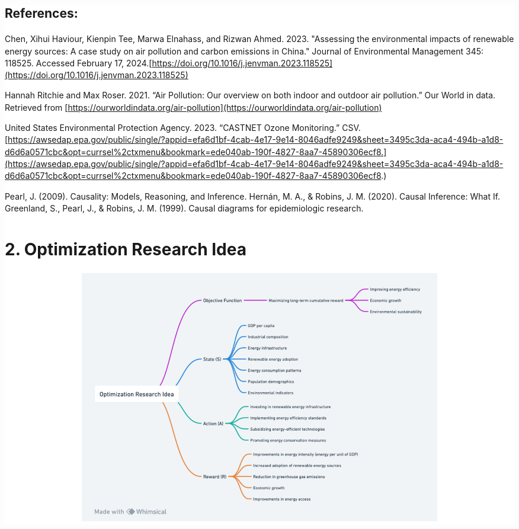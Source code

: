 ## References:
Chen, Xihui Haviour, Kienpin Tee, Marwa Elnahass, and Rizwan Ahmed. 2023. "Assessing 
the environmental impacts of renewable energy sources: A case study on air 
pollution and carbon emissions in China." Journal of Environmental Management 
345: 118525. Accessed February 17, 2024.[https://doi.org/10.1016/j.jenvman.2023.118525](https://doi.org/10.1016/j.jenvman.2023.118525)

Hannah Ritchie and Max Roser. 2021. “Air Pollution: Our overview on both indoor and outdoor air pollution.” Our World in data. Retrieved from [https://ourworldindata.org/air-pollution](https://ourworldindata.org/air-pollution)

United States Environmental Protection Agency. 2023. “CASTNET Ozone Monitoring.” CSV. [https://awsedap.epa.gov/public/single/?appid=efa6d1bf-4cab-4e17-9e14-8046adfe9249&sheet=3495c3da-aca4-494b-a1d8-d6d6a0571cbc&opt=currsel%2ctxmenu&bookmark=ede040ab-190f-4827-8aa7-45890306ecf8.](https://awsedap.epa.gov/public/single/?appid=efa6d1bf-4cab-4e17-9e14-8046adfe9249&sheet=3495c3da-aca4-494b-a1d8-d6d6a0571cbc&opt=currsel%2ctxmenu&bookmark=ede040ab-190f-4827-8aa7-45890306ecf8.)

Pearl, J. (2009). Causality: Models, Reasoning, and Inference.
Hernán, M. A., & Robins, J. M. (2020). Causal Inference: What If.
Greenland, S., Pearl, J., & Robins, J. M. (1999). Causal diagrams for epidemiologic research.

# 2. Optimization Research Idea

<p align="center">
  <kbd>
    <img src="Optimization_flowchart.png"
     alt="Flowchart" width="600"/>
  </kbd>
</p>
